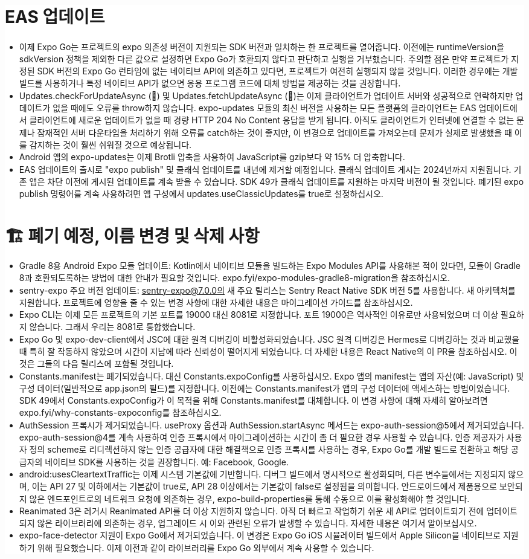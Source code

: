 <script>
     (adsbygoogle = window.adsbygoogle || []).push({});
</script>

# EAS 업데이트

- 이제 Expo Go는 프로젝트의 expo 의존성 버전이 지원되는 SDK 버전과 일치하는 한 프로젝트를 열어줍니다. 이전에는 runtimeVersion을 sdkVersion 정책을 제외한 다른 값으로 설정하면 Expo Go가 호환되지 않다고 판단하고 실행을 거부했습니다. 주의할 점은 만약 프로젝트가 지정된 SDK 버전의 Expo Go 런타임에 없는 네이티브 API에 의존하고 있다면, 프로젝트가 여전히 실행되지 않을 것입니다. 이러한 경우에는 개발 빌드를 사용하거나 특정 네이티브 API가 없으면 응용 프로그램 코드에 대체 방법을 제공하는 것을 권장합니다.
- Updates.checkForUpdateAsync (🔗) 및 Updates.fetchUpdateAsync (🔗)는 이제 클라이언트가 업데이트 서버와 성공적으로 연락하지만 업데이트가 없을 때에도 오류를 throw하지 않습니다. expo-updates 모듈의 최신 버전을 사용하는 모든 플랫폼의 클라이언트는 EAS 업데이트에서 클라이언트에 새로운 업데이트가 없을 때 경량 HTTP 204 No Content 응답을 받게 됩니다. 아직도 클라이언트가 인터넷에 연결할 수 없는 문제나 잠재적인 서버 다운타임을 처리하기 위해 오류를 catch하는 것이 좋지만, 이 변경으로 업데이트를 가져오는데 문제가 실제로 발생했을 때 이를 감지하는 것이 훨씬 쉬워질 것으로 예상됩니다.
- Android 앱의 expo-updates는 이제 Brotli 압축을 사용하여 JavaScript를 gzip보다 약 15% 더 압축합니다.
- EAS 업데이트의 출시로 "expo publish" 및 클래식 업데이트를 내년에 제거할 예정입니다. 클래식 업데이트 게시는 2024년까지 지원됩니다. 기존 앱은 차단 이전에 게시된 업데이트를 계속 받을 수 있습니다. SDK 49가 클래식 업데이트를 지원하는 마지막 버전이 될 것입니다. 폐기된 expo publish 명령어를 계속 사용하려면 앱 구성에서 updates.useClassicUpdates를 true로 설정하십시오.

# 🏗 폐기 예정, 이름 변경 및 삭제 사항

- Gradle 8용 Android Expo 모듈 업데이트: Kotlin에서 네이티브 모듈을 빌드하는 Expo Modules API를 사용해본 적이 있다면, 모듈이 Gradle 8과 호환되도록하는 방법에 대한 안내가 필요할 것입니다. expo.fyi/expo-modules-gradle8-migration을 참조하십시오.
- sentry-expo 주요 버전 업데이트: sentry-expo@7.0.0의 새 주요 릴리스는 Sentry React Native SDK 버전 5를 사용합니다. 새 아키텍처를 지원합니다. 프로젝트에 영향을 줄 수 있는 변경 사항에 대한 자세한 내용은 마이그레이션 가이드를 참조하십시오.
- Expo CLI는 이제 모든 프로젝트의 기본 포트를 19000 대신 8081로 지정합니다. 포트 19000은 역사적인 이유로만 사용되었으며 더 이상 필요하지 않습니다. 그래서 우리는 8081로 통합했습니다.
- Expo Go 및 expo-dev-client에서 JSC에 대한 원격 디버깅이 비활성화되었습니다. JSC 원격 디버깅은 Hermes로 디버깅하는 것과 비교했을 때 특히 잘 작동하지 않았으며 시간이 지남에 따라 신뢰성이 떨어지게 되었습니다. 더 자세한 내용은 React Native의 이 PR을 참조하십시오. 이것은 그들의 다음 릴리스에 포함될 것입니다.
- Constants.manifest는 폐기되었습니다. 대신 Constants.expoConfig를 사용하십시오. Expo 앱의 manifest는 앱의 자산(예: JavaScript) 및 구성 데이터(일반적으로 app.json의 필드)를 지정합니다. 이전에는 Constants.manifest가 앱의 구성 데이터에 액세스하는 방법이었습니다. SDK 49에서 Constants.expoConfig가 이 목적을 위해 Constants.manifest를 대체합니다. 이 변경 사항에 대해 자세히 알아보려면 expo.fyi/why-constants-expoconfig를 참조하십시오.
- AuthSession 프록시가 제거되었습니다. useProxy 옵션과 AuthSession.startAsync 메서드는 expo-auth-session@5에서 제거되었습니다. expo-auth-session@4를 계속 사용하여 인증 프록시에서 마이그레이션하는 시간이 좀 더 필요한 경우 사용할 수 있습니다. 인증 제공자가 사용자 정의 scheme로 리디렉션하지 않는 인증 공급자에 대한 해결책으로 인증 프록시를 사용하는 경우, Expo Go를 개발 빌드로 전환하고 해당 공급자의 네이티브 SDK를 사용하는 것을 권장합니다. 예: Facebook, Google.
- android:usesCleartextTraffic는 이제 시스템 기본값에 기반합니다. 디버그 빌드에서 명시적으로 활성화되며, 다른 변수들에서는 지정되지 않으며, 이는 API 27 및 이하에서는 기본값이 true로, API 28 이상에서는 기본값이 false로 설정됨을 의미합니다. 안드로이드에서 제품용으로 보안되지 않은 엔드포인트로의 네트워크 요청에 의존하는 경우, expo-build-properties를 통해 수동으로 이를 활성화해야 할 것입니다.
- Reanimated 3은 레거시 Reanimated API를 더 이상 지원하지 않습니다. 아직 더 빠르고 작업하기 쉬운 새 API로 업데이트되기 전에 업데이트되지 않은 라이브러리에 의존하는 경우, 업그레이드 시 이와 관련된 오류가 발생할 수 있습니다. 자세한 내용은 여기서 알아보십시오.
- expo-face-detector 지원이 Expo Go에서 제거되었습니다. 이 변경은 Expo Go iOS 시뮬레이터 빌드에서 Apple Silicon을 네이티브로 지원하기 위해 필요했습니다. 이제 이전과 같이 라이브러리를 Expo Go 외부에서 계속 사용할 수 있습니다.



<ins class="adsbygoogle"
     style="display:block"
     data-ad-client="ca-pub-4877378276818686"
     data-ad-slot="1898504329"
     data-ad-format="auto"
     data-full-width-responsive="true"></ins>
